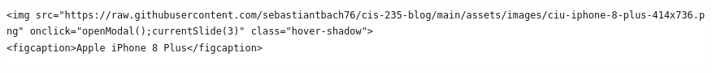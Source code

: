     <img src="https://raw.githubusercontent.com/sebastiantbach76/cis-235-blog/main/assets/images/ciu-iphone-8-plus-414x736.png" onclick="openModal();currentSlide(3)" class="hover-shadow">
    <figcaption>Apple iPhone 8 Plus</figcaption>
  </div>
</figure>
<figure>
  <div class="column">
